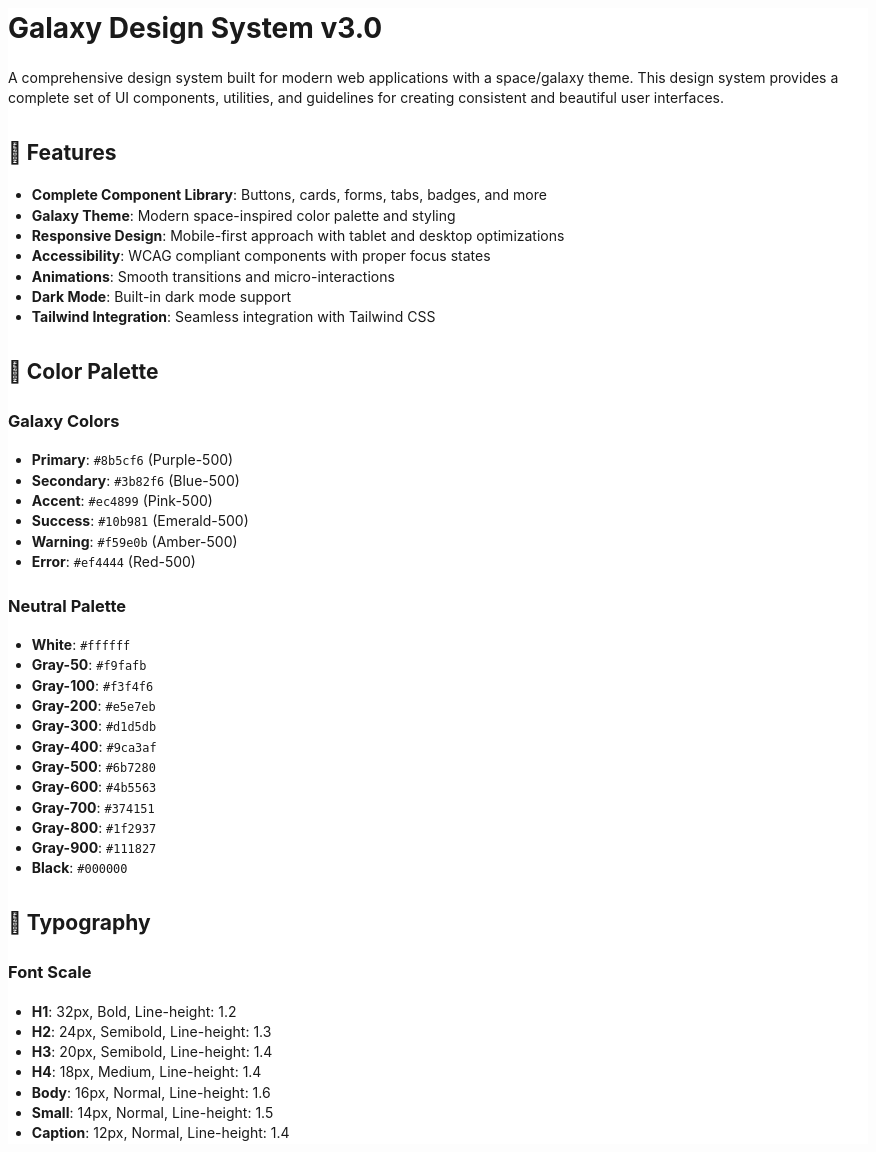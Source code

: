 # Galaxy Design System v3.0

A comprehensive design system built for modern web applications with a space/galaxy theme. This design system provides a complete set of UI components, utilities, and guidelines for creating consistent and beautiful user interfaces.

## 🚀 Features

- **Complete Component Library**: Buttons, cards, forms, tabs, badges, and more
- **Galaxy Theme**: Modern space-inspired color palette and styling
- **Responsive Design**: Mobile-first approach with tablet and desktop optimizations
- **Accessibility**: WCAG compliant components with proper focus states
- **Animations**: Smooth transitions and micro-interactions
- **Dark Mode**: Built-in dark mode support
- **Tailwind Integration**: Seamless integration with Tailwind CSS

## 🎨 Color Palette

### Galaxy Colors
- **Primary**: `#8b5cf6` (Purple-500)
- **Secondary**: `#3b82f6` (Blue-500)
- **Accent**: `#ec4899` (Pink-500)
- **Success**: `#10b981` (Emerald-500)
- **Warning**: `#f59e0b` (Amber-500)
- **Error**: `#ef4444` (Red-500)

### Neutral Palette
- **White**: `#ffffff`
- **Gray-50**: `#f9fafb`
- **Gray-100**: `#f3f4f6`
- **Gray-200**: `#e5e7eb`
- **Gray-300**: `#d1d5db`
- **Gray-400**: `#9ca3af`
- **Gray-500**: `#6b7280`
- **Gray-600**: `#4b5563`
- **Gray-700**: `#374151`
- **Gray-800**: `#1f2937`
- **Gray-900**: `#111827`
- **Black**: `#000000`

## 📝 Typography

### Font Scale
- **H1**: 32px, Bold, Line-height: 1.2
- **H2**: 24px, Semibold, Line-height: 1.3
- **H3**: 20px, Semibold, Line-height: 1.4
- **H4**: 18px, Medium, Line-height: 1.4
- **Body**: 16px, Normal, Line-height: 1.6
- **Small**: 14px, Normal, Line-height: 1.5
- **Caption**: 12px, Normal, Line-height: 1.4
